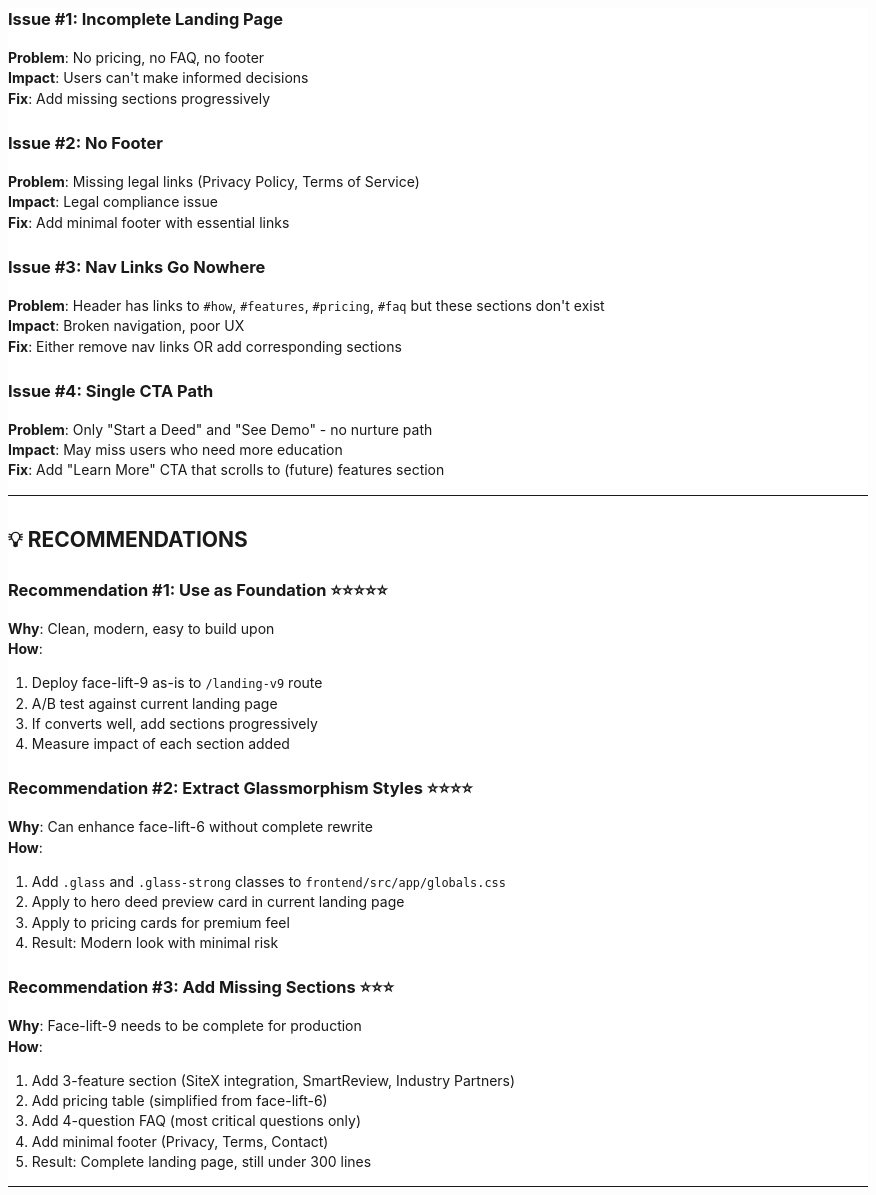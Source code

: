 ### **Issue #1: Incomplete Landing Page**
**Problem**: No pricing, no FAQ, no footer  
**Impact**: Users can't make informed decisions  
**Fix**: Add missing sections progressively

### **Issue #2: No Footer**
**Problem**: Missing legal links (Privacy Policy, Terms of Service)  
**Impact**: Legal compliance issue  
**Fix**: Add minimal footer with essential links

### **Issue #3: Nav Links Go Nowhere**
**Problem**: Header has links to `#how`, `#features`, `#pricing`, `#faq` but these sections don't exist  
**Impact**: Broken navigation, poor UX  
**Fix**: Either remove nav links OR add corresponding sections

### **Issue #4: Single CTA Path**
**Problem**: Only "Start a Deed" and "See Demo" - no nurture path  
**Impact**: May miss users who need more education  
**Fix**: Add "Learn More" CTA that scrolls to (future) features section

---

## 💡 RECOMMENDATIONS

### **Recommendation #1: Use as Foundation** ⭐⭐⭐⭐⭐
**Why**: Clean, modern, easy to build upon  
**How**:
1. Deploy face-lift-9 as-is to `/landing-v9` route
2. A/B test against current landing page
3. If converts well, add sections progressively
4. Measure impact of each section added

### **Recommendation #2: Extract Glassmorphism Styles** ⭐⭐⭐⭐
**Why**: Can enhance face-lift-6 without complete rewrite  
**How**:
1. Add `.glass` and `.glass-strong` classes to `frontend/src/app/globals.css`
2. Apply to hero deed preview card in current landing page
3. Apply to pricing cards for premium feel
4. Result: Modern look with minimal risk

### **Recommendation #3: Add Missing Sections** ⭐⭐⭐
**Why**: Face-lift-9 needs to be complete for production  
**How**:
1. Add 3-feature section (SiteX integration, SmartReview, Industry Partners)
2. Add pricing table (simplified from face-lift-6)
3. Add 4-question FAQ (most critical questions only)
4. Add minimal footer (Privacy, Terms, Contact)
5. Result: Complete landing page, still under 300 lines

---